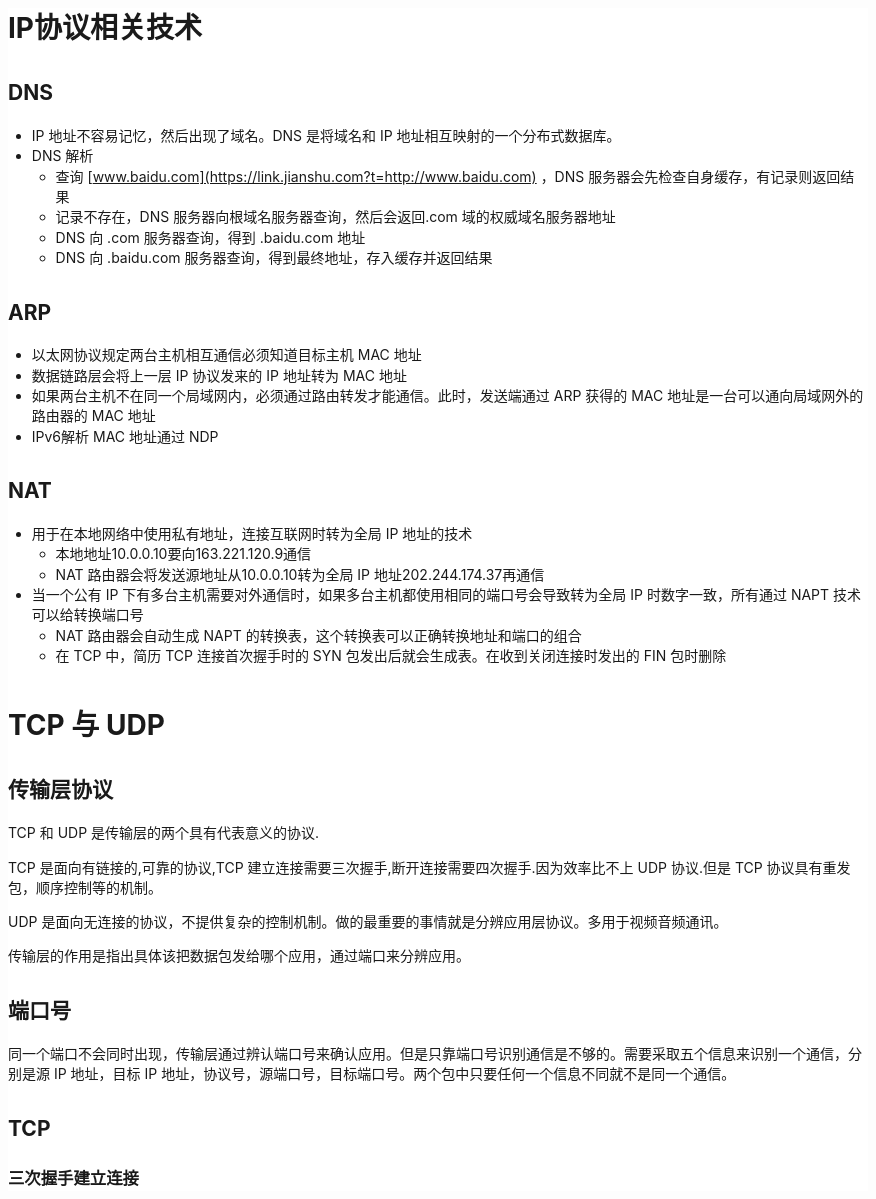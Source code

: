 # IP协议相关技术

## DNS

- IP 地址不容易记忆，然后出现了域名。DNS 是将域名和 IP 地址相互映射的一个分布式数据库。
- DNS 解析 
    - 查询 [www.baidu.com](https://link.jianshu.com?t=http://www.baidu.com) ，DNS 服务器会先检查自身缓存，有记录则返回结果
    - 记录不存在，DNS 服务器向根域名服务器查询，然后会返回.com 域的权威域名服务器地址
    - DNS 向 .com 服务器查询，得到 .baidu.com 地址
    - DNS 向 .baidu.com 服务器查询，得到最终地址，存入缓存并返回结果

## ARP

- 以太网协议规定两台主机相互通信必须知道目标主机 MAC 地址
- 数据链路层会将上一层 IP 协议发来的 IP 地址转为 MAC 地址
- 如果两台主机不在同一个局域网内，必须通过路由转发才能通信。此时，发送端通过 ARP 获得的 MAC 地址是一台可以通向局域网外的路由器的 MAC 地址
- IPv6解析 MAC 地址通过 NDP

## NAT

- 用于在本地网络中使用私有地址，连接互联网时转为全局 IP 地址的技术 
    - 本地地址10.0.0.10要向163.221.120.9通信
    - NAT  路由器会将发送源地址从10.0.0.10转为全局 IP 地址202.244.174.37再通信
- 当一个公有 IP 下有多台主机需要对外通信时，如果多台主机都使用相同的端口号会导致转为全局 IP 时数字一致，所有通过 NAPT 技术可以给转换端口号 
    - NAT 路由器会自动生成 NAPT 的转换表，这个转换表可以正确转换地址和端口的组合
    - 在 TCP 中，简历 TCP 连接首次握手时的 SYN 包发出后就会生成表。在收到关闭连接时发出的 FIN 包时删除

# TCP 与 UDP

## 传输层协议

TCP 和 UDP 是传输层的两个具有代表意义的协议.

TCP 是面向有链接的,可靠的协议,TCP 建立连接需要三次握手,断开连接需要四次握手.因为效率比不上 UDP 协议.但是 TCP 协议具有重发包，顺序控制等的机制。

UDP 是面向无连接的协议，不提供复杂的控制机制。做的最重要的事情就是分辨应用层协议。多用于视频音频通讯。

传输层的作用是指出具体该把数据包发给哪个应用，通过端口来分辨应用。

## 端口号

同一个端口不会同时出现，传输层通过辨认端口号来确认应用。但是只靠端口号识别通信是不够的。需要采取五个信息来识别一个通信，分别是源 IP 地址，目标 IP 地址，协议号，源端口号，目标端口号。两个包中只要任何一个信息不同就不是同一个通信。

## TCP

### 三次握手建立连接
